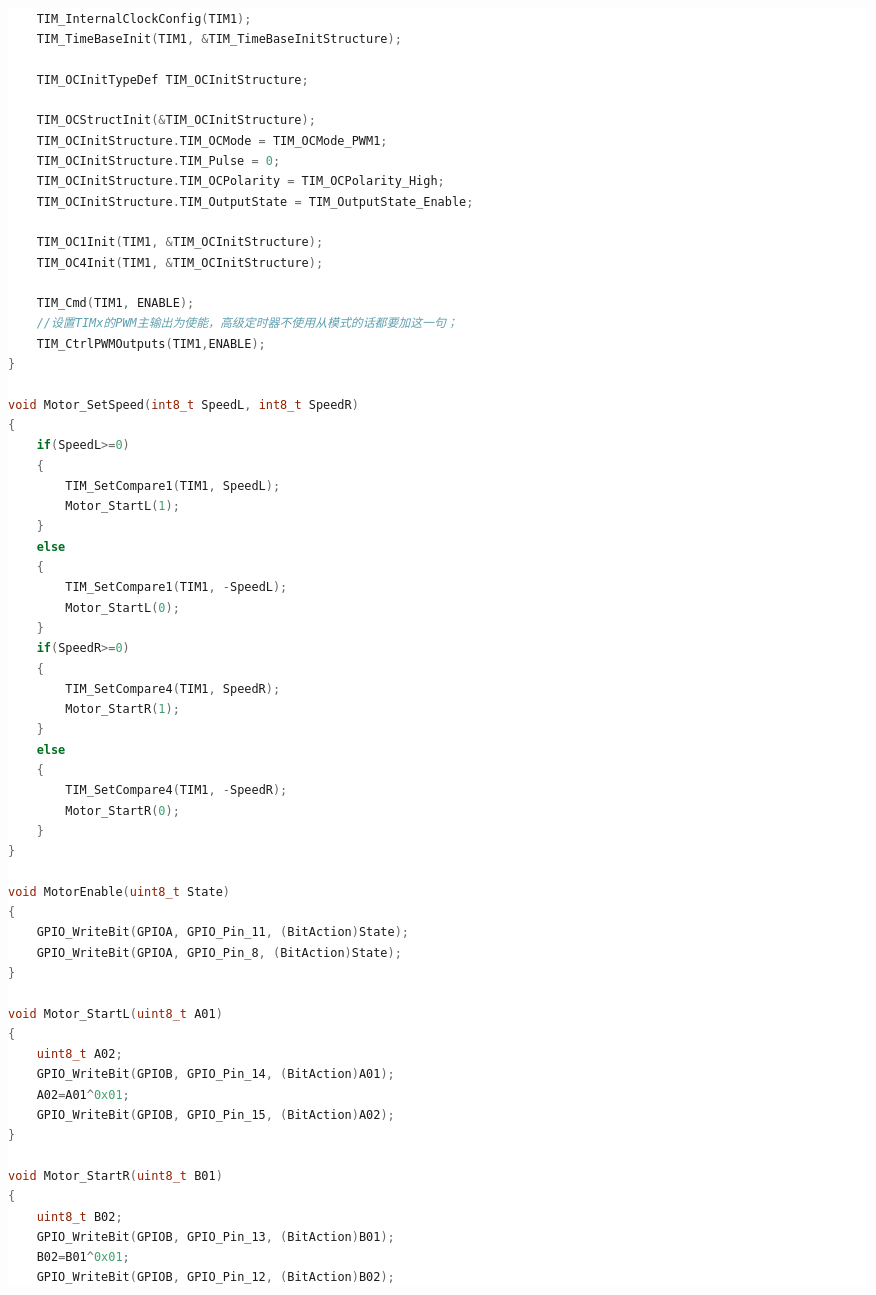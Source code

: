 ```c
	TIM_InternalClockConfig(TIM1);	
	TIM_TimeBaseInit(TIM1, &TIM_TimeBaseInitStructure);
	
	TIM_OCInitTypeDef TIM_OCInitStructure;
	
	TIM_OCStructInit(&TIM_OCInitStructure);
	TIM_OCInitStructure.TIM_OCMode = TIM_OCMode_PWM1;
	TIM_OCInitStructure.TIM_Pulse = 0;
	TIM_OCInitStructure.TIM_OCPolarity = TIM_OCPolarity_High;
	TIM_OCInitStructure.TIM_OutputState = TIM_OutputState_Enable;
	
	TIM_OC1Init(TIM1, &TIM_OCInitStructure);
	TIM_OC4Init(TIM1, &TIM_OCInitStructure);

	TIM_Cmd(TIM1, ENABLE);
	//设置TIMx的PWM主输出为使能，高级定时器不使用从模式的话都要加这一句；
	TIM_CtrlPWMOutputs(TIM1,ENABLE); 
}

void Motor_SetSpeed(int8_t SpeedL, int8_t SpeedR)
{
	if(SpeedL>=0)
	{
		TIM_SetCompare1(TIM1, SpeedL);
		Motor_StartL(1);
	}
	else
	{
		TIM_SetCompare1(TIM1, -SpeedL);
		Motor_StartL(0);
	}
	if(SpeedR>=0)
	{
		TIM_SetCompare4(TIM1, SpeedR);
		Motor_StartR(1);
	}
	else
	{
		TIM_SetCompare4(TIM1, -SpeedR);
		Motor_StartR(0);
	}
}

void MotorEnable(uint8_t State)
{
	GPIO_WriteBit(GPIOA, GPIO_Pin_11, (BitAction)State);
	GPIO_WriteBit(GPIOA, GPIO_Pin_8, (BitAction)State);
}

void Motor_StartL(uint8_t A01)
{
	uint8_t A02;
	GPIO_WriteBit(GPIOB, GPIO_Pin_14, (BitAction)A01);
	A02=A01^0x01;
	GPIO_WriteBit(GPIOB, GPIO_Pin_15, (BitAction)A02);
}

void Motor_StartR(uint8_t B01)
{
	uint8_t B02;
	GPIO_WriteBit(GPIOB, GPIO_Pin_13, (BitAction)B01);
	B02=B01^0x01;
	GPIO_WriteBit(GPIOB, GPIO_Pin_12, (BitAction)B02);
```